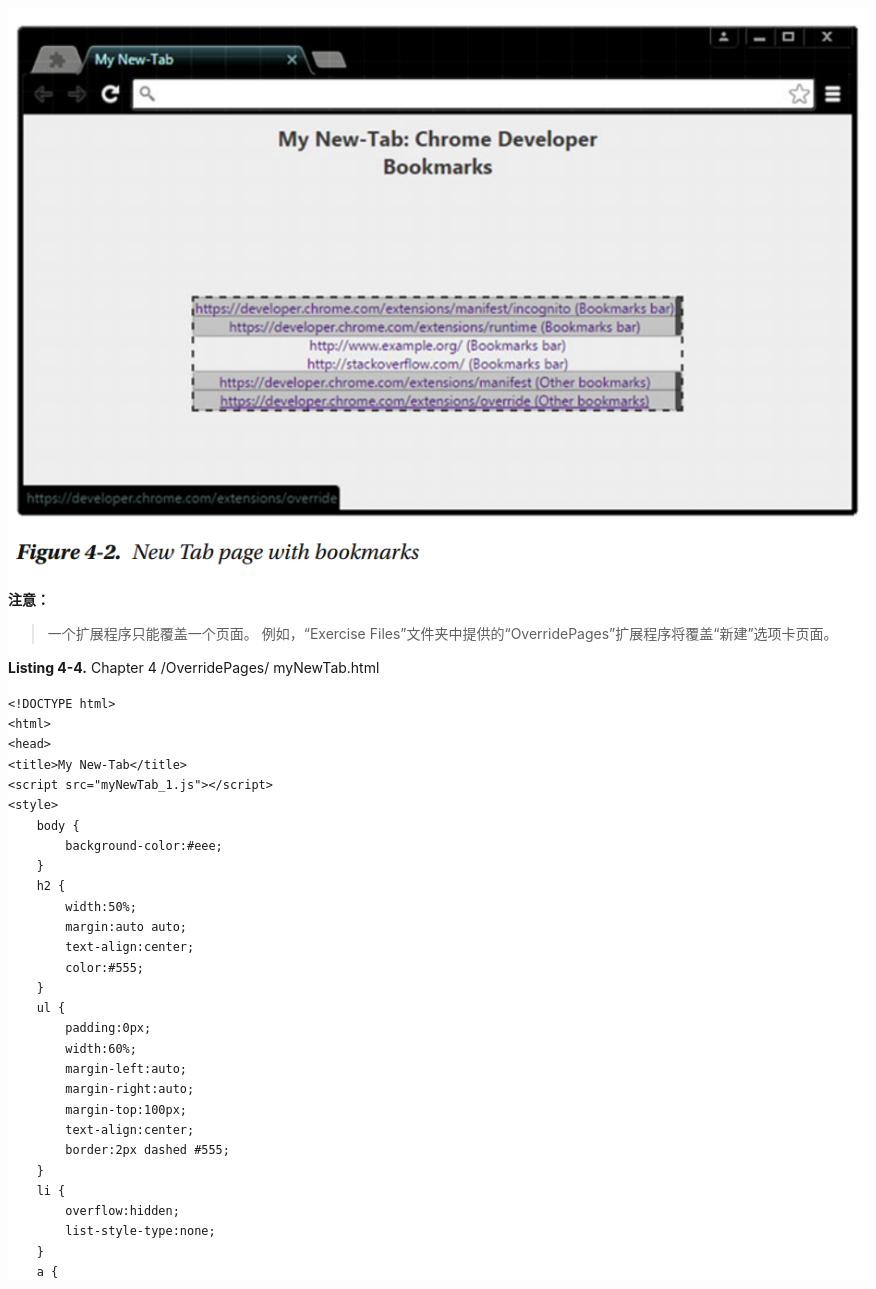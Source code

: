 ![](/assets/4-2.png)

**注意：**
>一个扩展程序只能覆盖一个页面。 例如，“Exercise Files”文件夹中提供的“OverridePages”扩展程序将覆盖“新建”选项卡页面。

**Listing 4-4.** Chapter 4 /OverridePages/ myNewTab.html

	<!DOCTYPE html>
	<html>
	<head>
	<title>My New-Tab</title>
	<script src="myNewTab_1.js"></script>
	<style>
		body {
			background-color:#eee;
		}
		h2 {
			width:50%;
			margin:auto auto;
			text-align:center;
			color:#555;
		}
		ul {
			padding:0px;
			width:60%;
			margin-left:auto;
			margin-right:auto;
			margin-top:100px;
			text-align:center;
			border:2px dashed #555;
		}
		li {
			overflow:hidden;
			list-style-type:none;
		}
		a {